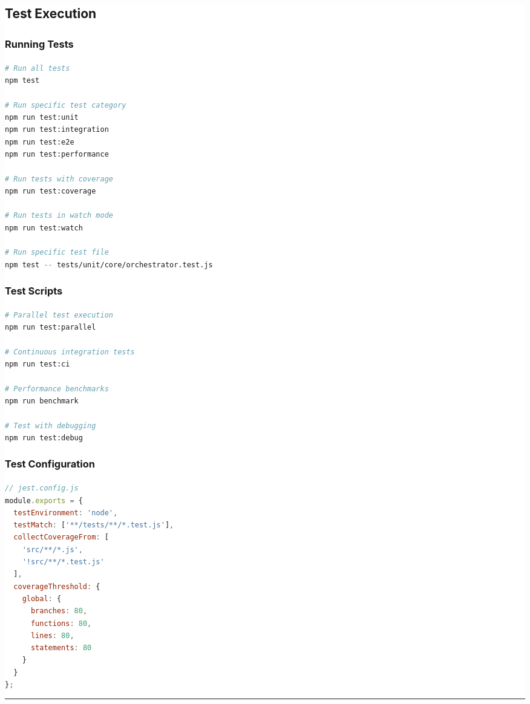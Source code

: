 
## Test Execution

### Running Tests
```bash
# Run all tests
npm test

# Run specific test category
npm run test:unit
npm run test:integration
npm run test:e2e
npm run test:performance

# Run tests with coverage
npm run test:coverage

# Run tests in watch mode
npm run test:watch

# Run specific test file
npm test -- tests/unit/core/orchestrator.test.js
```

### Test Scripts
```bash
# Parallel test execution
npm run test:parallel

# Continuous integration tests
npm run test:ci

# Performance benchmarks
npm run benchmark

# Test with debugging
npm run test:debug
```

### Test Configuration
```javascript
// jest.config.js
module.exports = {
  testEnvironment: 'node',
  testMatch: ['**/tests/**/*.test.js'],
  collectCoverageFrom: [
    'src/**/*.js',
    '!src/**/*.test.js'
  ],
  coverageThreshold: {
    global: {
      branches: 80,
      functions: 80,
      lines: 80,
      statements: 80
    }
  }
};
```

---
